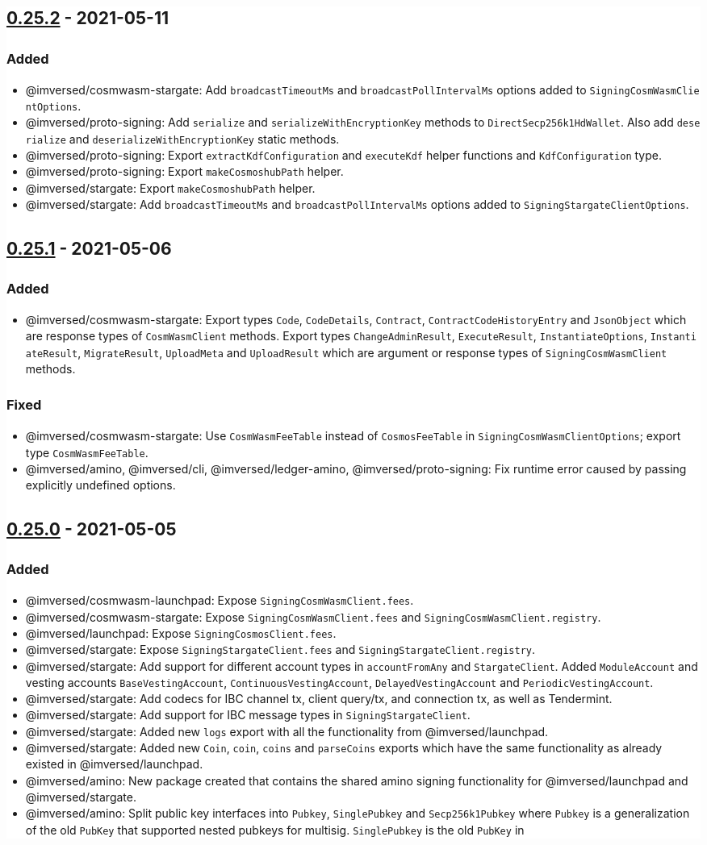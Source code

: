[#800]: https://github.com/cosmos/cosmjs/issues/800
[#801]: https://github.com/cosmos/cosmjs/issues/801
[@alexbharley]: https://github.com/AlexBHarley

## [0.25.2] - 2021-05-11

### Added

- @imversed/cosmwasm-stargate: Add `broadcastTimeoutMs` and
  `broadcastPollIntervalMs` options added to `SigningCosmWasmClientOptions`.
- @imversed/proto-signing: Add `serialize` and `serializeWithEncryptionKey`
  methods to `DirectSecp256k1HdWallet`. Also add `deserialize` and
  `deserializeWithEncryptionKey` static methods.
- @imversed/proto-signing: Export `extractKdfConfiguration` and `executeKdf`
  helper functions and `KdfConfiguration` type.
- @imversed/proto-signing: Export `makeCosmoshubPath` helper.
- @imversed/stargate: Export `makeCosmoshubPath` helper.
- @imversed/stargate: Add `broadcastTimeoutMs` and `broadcastPollIntervalMs`
  options added to `SigningStargateClientOptions`.

## [0.25.1] - 2021-05-06

### Added

- @imversed/cosmwasm-stargate: Export types `Code`, `CodeDetails`, `Contract`,
  `ContractCodeHistoryEntry` and `JsonObject` which are response types of
  `CosmWasmClient` methods. Export types `ChangeAdminResult`, `ExecuteResult`,
  `InstantiateOptions`, `InstantiateResult`, `MigrateResult`, `UploadMeta` and
  `UploadResult` which are argument or response types of `SigningCosmWasmClient`
  methods.

### Fixed

- @imversed/cosmwasm-stargate: Use `CosmWasmFeeTable` instead of `CosmosFeeTable`
  in `SigningCosmWasmClientOptions`; export type `CosmWasmFeeTable`.
- @imversed/amino, @imversed/cli, @imversed/ledger-amino, @imversed/proto-signing: Fix
  runtime error caused by passing explicitly undefined options.

## [0.25.0] - 2021-05-05

### Added

- @imversed/cosmwasm-launchpad: Expose `SigningCosmWasmClient.fees`.
- @imversed/cosmwasm-stargate: Expose `SigningCosmWasmClient.fees` and
  `SigningCosmWasmClient.registry`.
- @imversed/launchpad: Expose `SigningCosmosClient.fees`.
- @imversed/stargate: Expose `SigningStargateClient.fees` and
  `SigningStargateClient.registry`.
- @imversed/stargate: Add support for different account types in `accountFromAny`
  and `StargateClient`. Added `ModuleAccount` and vesting accounts
  `BaseVestingAccount`, `ContinuousVestingAccount`, `DelayedVestingAccount` and
  `PeriodicVestingAccount`.
- @imversed/stargate: Add codecs for IBC channel tx, client query/tx, and
  connection tx, as well as Tendermint.
- @imversed/stargate: Add support for IBC message types in
  `SigningStargateClient`.
- @imversed/stargate: Added new `logs` export with all the functionality from
  @imversed/launchpad.
- @imversed/stargate: Added new `Coin`, `coin`, `coins` and `parseCoins` exports
  which have the same functionality as already existed in @imversed/launchpad.
- @imversed/amino: New package created that contains the shared amino signing
  functionality for @imversed/launchpad and @imversed/stargate.
- @imversed/amino: Split public key interfaces into `Pubkey`, `SinglePubkey` and
  `Secp256k1Pubkey` where `Pubkey` is a generalization of the old `PubKey` that
  supported nested pubkeys for multisig. `SinglePubkey` is the old `PubKey` in

[#927]: https://github.com/cosmos/cosmjs/issues/927
[#955]: https://github.com/cosmos/cosmjs/issues/955
[#960]: https://github.com/cosmos/cosmjs/pull/960
[#966]: https://github.com/cosmos/cosmjs/pull/966
[#989]: https://github.com/cosmos/cosmjs/issues/989
[#994]: https://github.com/cosmos/cosmjs/issues/994
[#1011]: https://github.com/cosmos/cosmjs/issues/1011
[#1026]: https://github.com/cosmos/cosmjs/issues/1026
[#1033]: https://github.com/cosmos/cosmjs/issues/1033
[#1053]: https://github.com/cosmos/cosmjs/issues/1053
[#1066]: https://github.com/cosmos/cosmjs/issues/1066
[#1077]: https://github.com/cosmos/cosmjs/issues/1077
[#1078]: https://github.com/cosmos/cosmjs/issues/1078
[#1079]: https://github.com/cosmos/cosmjs/issues/1079
[#1080]: https://github.com/cosmos/cosmjs/issues/1080
[#947]: https://github.com/cosmos/cosmjs/issues/947
[#1003]: https://github.com/cosmos/cosmjs/issues/1003
[#990]: https://github.com/cosmos/cosmjs/pull/990
[#980]: https://github.com/cosmos/cosmjs/issues/980
[#962]: https://github.com/cosmos/cosmjs/issues/962
[#938]: https://github.com/cosmos/cosmjs/issues/938
[#932]: https://github.com/cosmos/cosmjs/issues/932
[#878]: https://github.com/cosmos/cosmjs/issues/878
[#949]: https://github.com/cosmos/cosmjs/issues/949
[#865]: https://github.com/cosmos/cosmjs/issues/865
[#897]: https://github.com/cosmos/cosmjs/issues/897
[#928]: https://github.com/cosmos/cosmjs/issues/928
[#931]: https://github.com/cosmos/cosmjs/pull/931
[#709]: https://github.com/cosmos/cosmjs/issues/709
[#946]: https://github.com/cosmos/cosmjs/pull/946
[#948]: https://github.com/cosmos/cosmjs/pull/948
[#937]: https://github.com/cosmos/cosmjs/pull/937
[#910]: https://github.com/cosmos/cosmjs/pull/910
[#882]: https://github.com/cosmos/cosmjs/issues/882
[#832]: https://github.com/cosmos/cosmjs/issues/832
[#836]: https://github.com/cosmos/cosmjs/issues/836
[#863]: https://github.com/cosmos/cosmjs/pull/863
[#786]: https://github.com/cosmos/cosmjs/issues/786
[#815]: https://github.com/cosmos/cosmjs/pull/815
[unreleased]: https://github.com/cosmos/cosmjs/compare/v0.28.1...HEAD
[0.28.1]: https://github.com/cosmos/cosmjs/compare/v0.28.0...v0.28.1
[0.28.0]: https://github.com/cosmos/cosmjs/compare/v0.27.1...v0.28.0
[0.27.1]: https://github.com/cosmos/cosmjs/compare/v0.27.0...v0.27.1
[0.27.0]: https://github.com/cosmos/cosmjs/compare/v0.26.6...v0.27.0
[0.26.6]: https://github.com/cosmos/cosmjs/compare/v0.26.5...v0.26.6
[0.26.5]: https://github.com/cosmos/cosmjs/compare/v0.26.4...v0.26.5
[0.26.4]: https://github.com/cosmos/cosmjs/compare/v0.26.3...v0.26.4
[0.26.3]: https://github.com/cosmos/cosmjs/compare/v0.26.2...v0.26.3
[0.26.2]: https://github.com/cosmos/cosmjs/compare/v0.26.1...v0.26.2
[0.26.1]: https://github.com/cosmos/cosmjs/compare/v0.26.0...v0.26.1
[0.26.0]: https://github.com/cosmos/cosmjs/compare/v0.25.6...v0.26.0
[0.25.6]: https://github.com/cosmos/cosmjs/compare/v0.25.5...v0.25.6
[0.25.5]: https://github.com/cosmos/cosmjs/compare/v0.25.4...v0.25.5
[0.25.4]: https://github.com/cosmos/cosmjs/compare/v0.25.3...v0.25.4
[0.25.3]: https://github.com/cosmos/cosmjs/compare/v0.25.2...v0.25.3
[0.25.2]: https://github.com/cosmos/cosmjs/compare/v0.25.1...v0.25.2
[0.25.1]: https://github.com/cosmos/cosmjs/compare/v0.25.0...v0.25.1
[0.25.0]: https://github.com/cosmos/cosmjs/compare/v0.24.1...v0.25.0
[0.24.1]: https://github.com/cosmos/cosmjs/compare/v0.24.0...v0.24.1
[0.24.0]: https://github.com/cosmos/cosmjs/compare/v0.23.0...v0.24.0